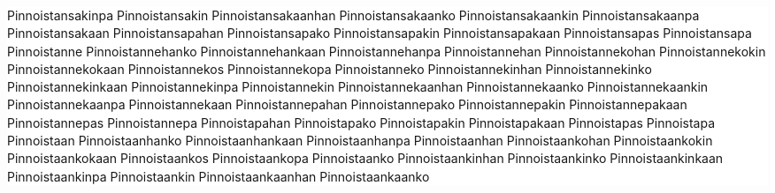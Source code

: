 Pinnoistansakinpa
Pinnoistansakin
Pinnoistansakaanhan
Pinnoistansakaanko
Pinnoistansakaankin
Pinnoistansakaanpa
Pinnoistansakaan
Pinnoistansapahan
Pinnoistansapako
Pinnoistansapakin
Pinnoistansapakaan
Pinnoistansapas
Pinnoistansapa
Pinnoistanne
Pinnoistannehanko
Pinnoistannehankaan
Pinnoistannehanpa
Pinnoistannehan
Pinnoistannekohan
Pinnoistannekokin
Pinnoistannekokaan
Pinnoistannekos
Pinnoistannekopa
Pinnoistanneko
Pinnoistannekinhan
Pinnoistannekinko
Pinnoistannekinkaan
Pinnoistannekinpa
Pinnoistannekin
Pinnoistannekaanhan
Pinnoistannekaanko
Pinnoistannekaankin
Pinnoistannekaanpa
Pinnoistannekaan
Pinnoistannepahan
Pinnoistannepako
Pinnoistannepakin
Pinnoistannepakaan
Pinnoistannepas
Pinnoistannepa
Pinnoistapahan
Pinnoistapako
Pinnoistapakin
Pinnoistapakaan
Pinnoistapas
Pinnoistapa
Pinnoistaan
Pinnoistaanhanko
Pinnoistaanhankaan
Pinnoistaanhanpa
Pinnoistaanhan
Pinnoistaankohan
Pinnoistaankokin
Pinnoistaankokaan
Pinnoistaankos
Pinnoistaankopa
Pinnoistaanko
Pinnoistaankinhan
Pinnoistaankinko
Pinnoistaankinkaan
Pinnoistaankinpa
Pinnoistaankin
Pinnoistaankaanhan
Pinnoistaankaanko